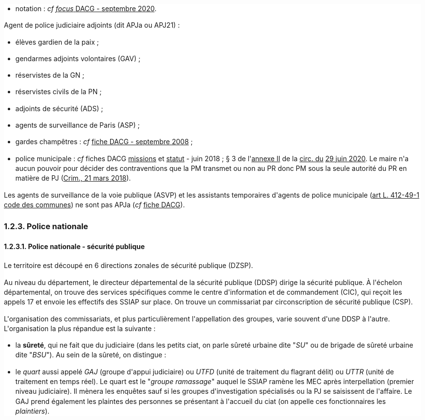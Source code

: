 - notation : *cf* [*focus* ](attachments/Focus%20DACG%20notation%20OPJ%2016%2009%202020.pdf)[DACG \- septembre 2020](attachments/Focus%20DACG%20notation%20OPJ%2016%2009%202020.pdf).

Agent de police judiciaire adjoints (dit APJa ou APJ21) :

- élèves gardien de la paix ;

- gendarmes adjoints volontaires (GAV) ;

- réservistes de la GN ;

- réservistes civils de la PN ;

- adjoints de sécurité (ADS) ;

- agents de surveillance de Paris (ASP) ;

- gardes champêtres : *cf* [fiche DACG - septembre 2008](attachments/tableau_competences_Gc_3.pdf) ;

- police municipale : *cf* fiches DACG [missions](attachments/Police_municipale-missions_de_PJ_et_moyens.pdf) et [statut](attachments/Police_municipale-organisation_territoriale_et_statut.pdf) \- juin 2018 ; § 3 de l'[annexe II](attachments/Annexe%202%20-%20Les%20attributions%20du%20maire%20et%20de%20la%20PM%20en%20mati%E8re%20de%20PJ.pdf) de la [circ. du](attachments/Circulaire_2020-06-29_presentation_dispositions_articles_42_59_72_loi_2019-1461_27-12-2019_engagement_vie_locale_proximite_action_publique.pdf) [29 juin 2020](attachments/Circulaire_2020-06-29_presentation_dispositions_articles_42_59_72_loi_2019-1461_27-12-2019_engagement_vie_locale_proximite_action_publique.pdf). Le maire n'a aucun pouvoir pour décider des contraventions que la PM transmet ou non au PR donc PM sous la seule autorité du PR en matière de PJ ([Crim., 21 mars 2018](https://www.legifrance.gouv.fr/affichJuriJudi.do?oldAction=rechJuriJudi&idTexte=JURITEXT000036779501&fastReqId=1176944584&fastPos=1)).

Les agents de surveillance de la voie publique (ASVP) et les assistants temporaires d'agents de police municipale ([art L. 412-49-1 code des communes](https://www.legifrance.gouv.fr/affichCodeArticle.do%3Bjsessionid%3D25ED9DABE53D82379424EEBF2169740F.tpdila23v_1?idArticle=LEGIARTI000020898952&cidTexte=LEGITEXT000006070162&dateTexte=20101201&categorieLien=id&oldAction=rechCodeArticle&nbResultRech)) ne sont pas APJa (*cf* [fiche DACG](attachments/Memento_ASVP.pdf)).

### 1.2.3. Police nationale

#### 1.2.3.1. Police nationale - sécurité publique

Le territoire est découpé en 6 directions zonales de sécurité publique (DZSP).

Au niveau du département, le directeur départemental de la sécurité publique (DDSP) dirige la sécurité publique. À l'échelon départemental, on trouve des services spécifiques comme le centre d'information et de commandement (CIC), qui reçoit les appels 17 et envoie les effectifs des SSIAP sur place. On trouve un commissariat par circonscription de sécurité publique (CSP).

L'organisation des commissariats, et plus particulièrement l'appellation des groupes, varie souvent d'une DDSP à l'autre. L'organisation la plus répandue est la suivante :

- la **sûreté**, qui ne fait que du judiciaire (dans les petits ciat, on parle sûreté urbaine dite "*SU*" ou de brigade de sûreté urbaine dite "*BSU*"). Au sein de la sûreté, on distingue :

- le *quart* aussi appelé *GAJ* (groupe d'appui judiciaire) ou *UTFD* (unité de traitement du flagrant délit) ou *UTTR* (unité de traitement en temps réel). Le quart est le "*groupe ramassage*" auquel le SSIAP ramène les MEC après interpellation (premier niveau judiciaire). Il mènera les enquêtes sauf si les groupes d'investigation spécialisés ou la PJ se saisissent de l'affaire. Le GAJ prend également les plaintes des personnes se présentant à l'accueil du ciat (on appelle ces fonctionnaires les *plaintiers*).
